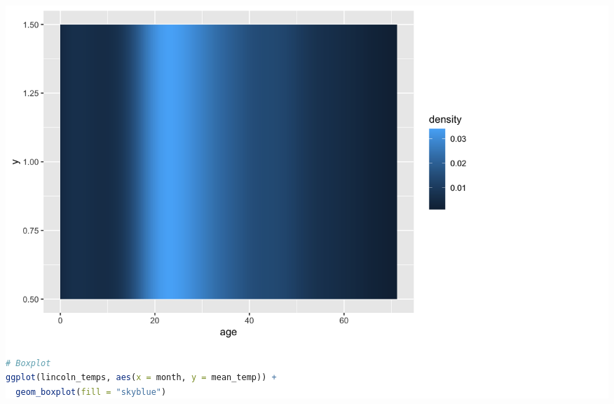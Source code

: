 <img src="main_files/figure-html/vis_distributions-13.png" width="672" />

```r
# Boxplot
ggplot(lincoln_temps, aes(x = month, y = mean_temp)) +
  geom_boxplot(fill = "skyblue")
```
